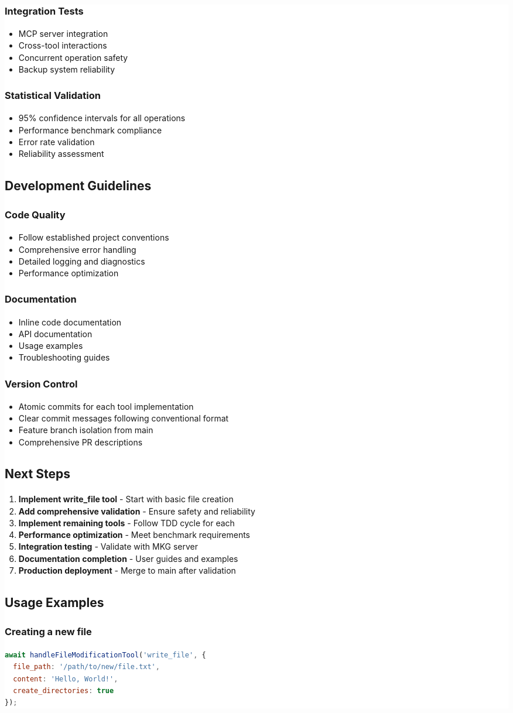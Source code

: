 ### Integration Tests
- MCP server integration
- Cross-tool interactions
- Concurrent operation safety
- Backup system reliability

### Statistical Validation
- 95% confidence intervals for all operations
- Performance benchmark compliance
- Error rate validation
- Reliability assessment

## Development Guidelines

### Code Quality
- Follow established project conventions
- Comprehensive error handling
- Detailed logging and diagnostics
- Performance optimization

### Documentation
- Inline code documentation
- API documentation
- Usage examples
- Troubleshooting guides

### Version Control
- Atomic commits for each tool implementation
- Clear commit messages following conventional format
- Feature branch isolation from main
- Comprehensive PR descriptions

## Next Steps

1. **Implement write_file tool** - Start with basic file creation
2. **Add comprehensive validation** - Ensure safety and reliability
3. **Implement remaining tools** - Follow TDD cycle for each
4. **Performance optimization** - Meet benchmark requirements
5. **Integration testing** - Validate with MKG server
6. **Documentation completion** - User guides and examples
7. **Production deployment** - Merge to main after validation

## Usage Examples

### Creating a new file
```javascript
await handleFileModificationTool('write_file', {
  file_path: '/path/to/new/file.txt',
  content: 'Hello, World!',
  create_directories: true
});
```
